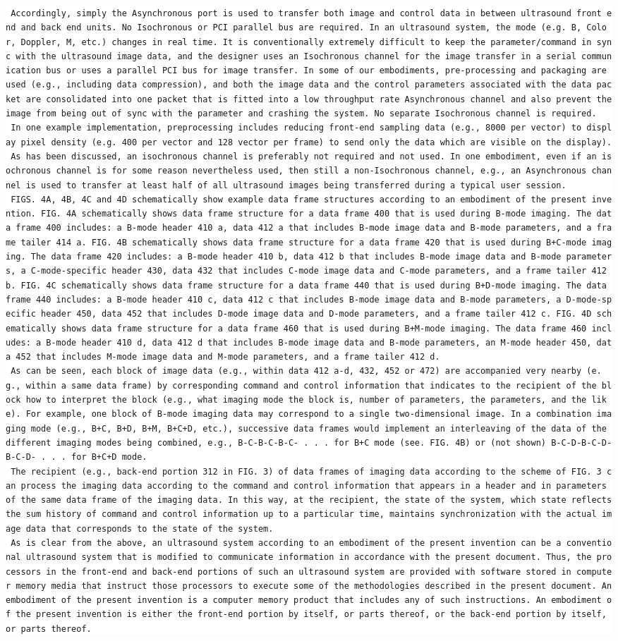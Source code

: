      Accordingly, simply the Asynchronous port is used to transfer both image and control data in between ultrasound front end and back end units. No Isochronous or PCI parallel bus are required. In an ultrasound system, the mode (e.g. B, Color, Doppler, M, etc.) changes in real time. It is conventionally extremely difficult to keep the parameter/command in sync with the ultrasound image data, and the designer uses an Isochronous channel for the image transfer in a serial communication bus or uses a parallel PCI bus for image transfer. In some of our embodiments, pre-processing and packaging are used (e.g., including data compression), and both the image data and the control parameters associated with the data packet are consolidated into one packet that is fitted into a low throughput rate Asynchronous channel and also prevent the image from being out of sync with the parameter and crashing the system. No separate Isochronous channel is required. 
     In one example implementation, preprocessing includes reducing front-end sampling data (e.g., 8000 per vector) to display pixel density (e.g. 400 per vector and 128 vector per frame) to send only the data which are visible on the display). 
     As has been discussed, an isochronous channel is preferably not required and not used. In one embodiment, even if an isochronous channel is for some reason nevertheless used, then still a non-Isochronous channel, e.g., an Asynchronous channel is used to transfer at least half of all ultrasound images being transferred during a typical user session. 
     FIGS. 4A, 4B, 4C and 4D schematically show example data frame structures according to an embodiment of the present invention. FIG. 4A schematically shows data frame structure for a data frame 400 that is used during B-mode imaging. The data frame 400 includes: a B-mode header 410 a, data 412 a that includes B-mode image data and B-mode parameters, and a frame tailer 414 a. FIG. 4B schematically shows data frame structure for a data frame 420 that is used during B+C-mode imaging. The data frame 420 includes: a B-mode header 410 b, data 412 b that includes B-mode image data and B-mode parameters, a C-mode-specific header 430, data 432 that includes C-mode image data and C-mode parameters, and a frame tailer 412 b. FIG. 4C schematically shows data frame structure for a data frame 440 that is used during B+D-mode imaging. The data frame 440 includes: a B-mode header 410 c, data 412 c that includes B-mode image data and B-mode parameters, a D-mode-specific header 450, data 452 that includes D-mode image data and D-mode parameters, and a frame tailer 412 c. FIG. 4D schematically shows data frame structure for a data frame 460 that is used during B+M-mode imaging. The data frame 460 includes: a B-mode header 410 d, data 412 d that includes B-mode image data and B-mode parameters, an M-mode header 450, data 452 that includes M-mode image data and M-mode parameters, and a frame tailer 412 d.  
     As can be seen, each block of image data (e.g., within data 412 a-d, 432, 452 or 472) are accompanied very nearby (e.g., within a same data frame) by corresponding command and control information that indicates to the recipient of the block how to interpret the block (e.g., what imaging mode the block is, number of parameters, the parameters, and the like). For example, one block of B-mode imaging data may correspond to a single two-dimensional image. In a combination imaging mode (e.g., B+C, B+D, B+M, B+C+D, etc.), successive data frames would implement an interleaving of the data of the different imaging modes being combined, e.g., B-C-B-C-B-C- . . . for B+C mode (see. FIG. 4B) or (not shown) B-C-D-B-C-D-B-C-D- . . . for B+C+D mode. 
     The recipient (e.g., back-end portion 312 in FIG. 3) of data frames of imaging data according to the scheme of FIG. 3 can process the imaging data according to the command and control information that appears in a header and in parameters of the same data frame of the imaging data. In this way, at the recipient, the state of the system, which state reflects the sum history of command and control information up to a particular time, maintains synchronization with the actual image data that corresponds to the state of the system. 
     As is clear from the above, an ultrasound system according to an embodiment of the present invention can be a conventional ultrasound system that is modified to communicate information in accordance with the present document. Thus, the processors in the front-end and back-end portions of such an ultrasound system are provided with software stored in computer memory media that instruct those processors to execute some of the methodologies described in the present document. An embodiment of the present invention is a computer memory product that includes any of such instructions. An embodiment of the present invention is either the front-end portion by itself, or parts thereof, or the back-end portion by itself, or parts thereof. 